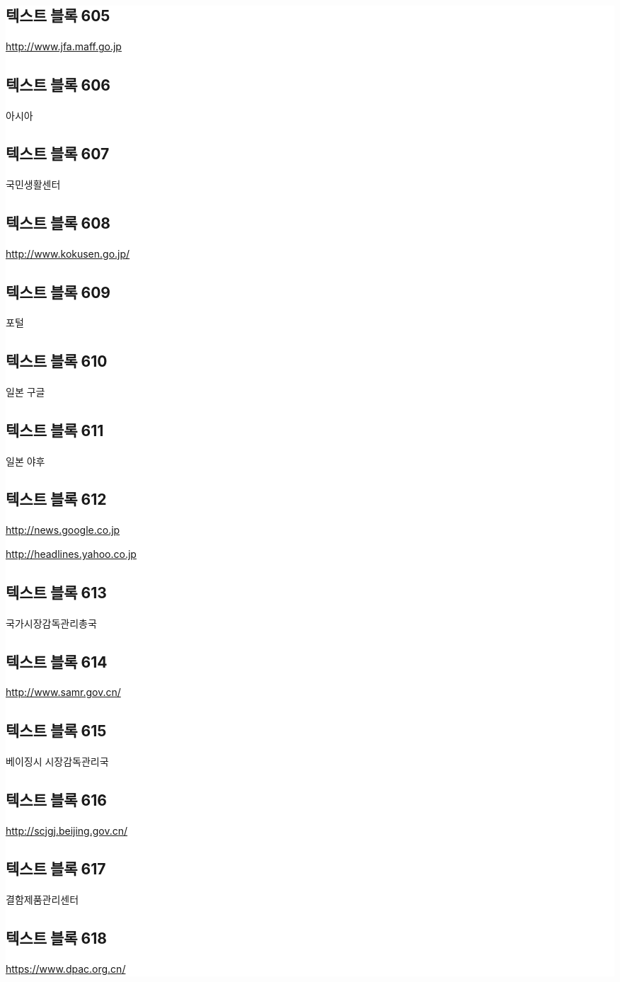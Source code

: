 ## 텍스트 블록 605
http://www.jfa.maff.go.jp

## 텍스트 블록 606
아시아

## 텍스트 블록 607
국민생활센터

## 텍스트 블록 608
http://www.kokusen.go.jp/

## 텍스트 블록 609
포털

## 텍스트 블록 610
일본 구글

## 텍스트 블록 611
일본 야후

## 텍스트 블록 612
http://news.google.co.jp

http://headlines.yahoo.co.jp

## 텍스트 블록 613
국가시장감독관리총국

## 텍스트 블록 614
http://www.samr.gov.cn/

## 텍스트 블록 615
베이징시 시장감독관리국

## 텍스트 블록 616
http://scjgj.beijing.gov.cn/

## 텍스트 블록 617
결함제품관리센터

## 텍스트 블록 618
https://www.dpac.org.cn/
